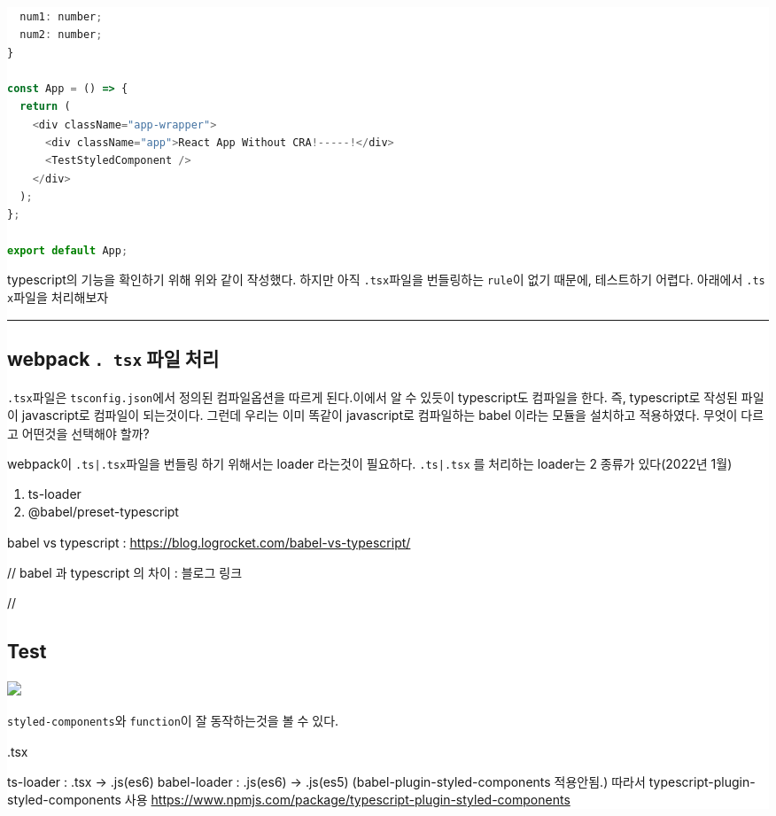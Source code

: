 ```javascript
  num1: number;
  num2: number;
}

const App = () => {
  return (
    <div className="app-wrapper">
      <div className="app">React App Without CRA!-----!</div>
      <TestStyledComponent />
    </div>
  );
};

export default App;
```

typescript의 기능을 확인하기 위해 위와 같이 작성했다. 하지만 아직 `.tsx`파일을 번들링하는 `rule`이 없기 때문에, 테스트하기 어렵다. 아래에서 `.tsx`파일을 처리해보자


---

## webpack  `. tsx` 파일 처리

`.tsx`파일은 `tsconfig.json`에서 정의된 컴파일옵션을 따르게 된다.이에서 알 수 있듯이 typescript도 컴파일을 한다. 즉, typescript로 작성된 파일이 javascript로 컴파일이 되는것이다. 그런데 우리는 이미 똑같이 javascript로 컴파일하는 babel 이라는 모듈을 설치하고 적용하였다. 무엇이 다르고 어떤것을 선택해야 할까?

webpack이 `.ts|.tsx`파일을 번들링 하기 위해서는 loader 라는것이 필요하다. `.ts|.tsx` 를 처리하는 loader는 2 종류가 있다(2022년 1월)

1. ts-loader
2. @babel/preset-typescript


babel vs typescript : https://blog.logrocket.com/babel-vs-typescript/

// babel 과 typescript 의 차이 : 블로그 링크

// 

## Test

<img src="https://user-images.githubusercontent.com/34260967/149287228-84bb0f10-85ae-49d5-938b-4b5f3d338a84.png" width="100%">

`styled-components`와 `function`이 잘 동작하는것을 볼 수 있다.


.tsx

ts-loader : .tsx -> .js(es6)
babel-loader  : .js(es6) -> .js(es5) (babel-plugin-styled-components 적용안됨.)
따라서 typescript-plugin-styled-components 사용
https://www.npmjs.com/package/typescript-plugin-styled-components